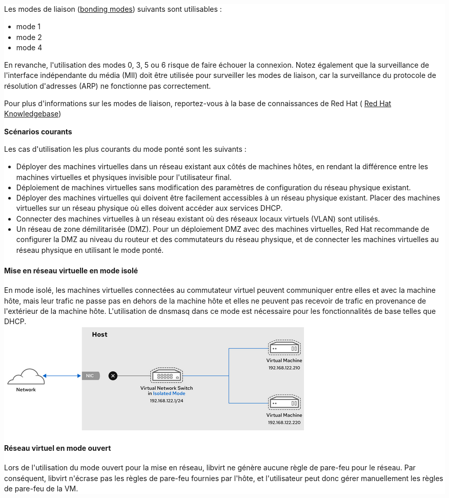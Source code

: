 Les modes de liaison ([bonding modes](https://access.redhat.com/solutions/67546)) suivants sont utilisables :

*    mode 1
*    mode 2
*    mode 4 

En revanche, l'utilisation des modes 0, 3, 5 ou 6 risque de faire échouer la connexion. Notez également que la surveillance de l'interface indépendante du média (MII) doit être utilisée pour surveiller les modes de liaison, car la surveillance du protocole de résolution d'adresses (ARP) ne fonctionne pas correctement.

Pour plus d'informations sur les modes de liaison, reportez-vous à la base de connaissances de Red Hat ( [Red Hat Knowledgebase](https://access.redhat.com/solutions/67546))

**Scénarios courants**

Les cas d'utilisation les plus courants du mode ponté sont les suivants :

*    Déployer des machines virtuelles dans un réseau existant aux côtés de machines hôtes, en rendant la différence entre les machines virtuelles et physiques invisible pour l'utilisateur final.
*    Déploiement de machines virtuelles sans modification des paramètres de configuration du réseau physique existant.
*    Déployer des machines virtuelles qui doivent être facilement accessibles à un réseau physique existant. Placer des machines virtuelles sur un réseau physique où elles doivent accéder aux services DHCP.
*    Connecter des machines virtuelles à un réseau existant où des réseaux locaux virtuels (VLAN) sont utilisés.
*    Un réseau de zone démilitarisée (DMZ). Pour un déploiement DMZ avec des machines virtuelles, Red Hat recommande de configurer la DMZ au niveau du routeur et des commutateurs du réseau physique, et de connecter les machines virtuelles au réseau physique en utilisant le mode ponté.

#### Mise en réseau virtuelle en mode isolé

En mode isolé, les machines virtuelles connectées au commutateur virtuel peuvent communiquer entre elles et avec la machine hôte, mais leur trafic ne passe pas en dehors de la machine hôte et elles ne peuvent pas recevoir de trafic en provenance de l'extérieur de la machine hôte. L'utilisation de dnsmasq dans ce mode est nécessaire pour les fonctionnalités de base telles que DHCP.  
![](virtual-network04.png)

#### Réseau virtuel en mode ouvert

Lors de l'utilisation du mode ouvert pour la mise en réseau, libvirt ne génère aucune règle de pare-feu pour le réseau. Par conséquent, libvirt n'écrase pas les règles de pare-feu fournies par l'hôte, et l'utilisateur peut donc gérer manuellement les règles de pare-feu de la VM.
